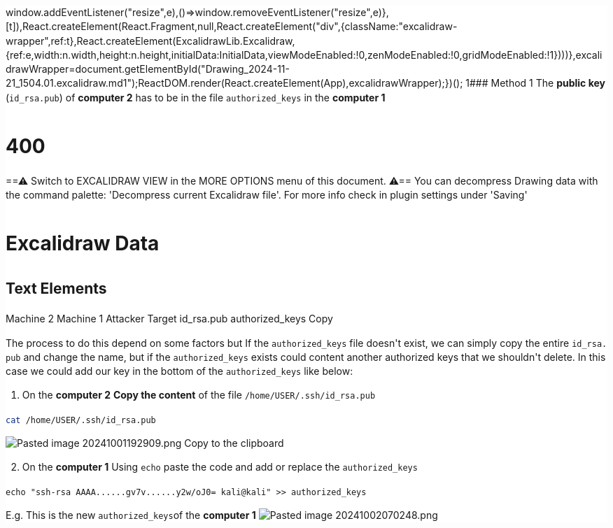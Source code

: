 window.addEventListener("resize",e),()=>window.removeEventListener("resize",e)},[t]),React.createElement(React.Fragment,null,React.createElement("div",{className:"excalidraw-wrapper",ref:t},React.createElement(ExcalidrawLib.Excalidraw,{ref:e,width:n.width,height:n.height,initialData:InitialData,viewModeEnabled:!0,zenModeEnabled:!0,gridModeEnabled:!1})))},excalidrawWrapper=document.getElementById("Drawing_2024-11-21_1504.01.excalidraw.md1");ReactDOM.render(React.createElement(App),excalidrawWrapper);})();</script>
1### Method 1
 The **public key** (`id_rsa.pub`) of **computer 2** has to be in the file `authorized_keys` in the **computer 1**
 
<div class="transclusion internal-embed is-loaded"><div class="markdown-embed">

<div class="markdown-embed-title">

# 400

</div>



==⚠  Switch to EXCALIDRAW VIEW in the MORE OPTIONS menu of this document. ⚠== You can decompress Drawing data with the command palette: 'Decompress current Excalidraw file'. For more info check in plugin settings under 'Saving'


# Excalidraw Data
## Text Elements
Machine 2 
Machine 1 
Attacker 
Target 
id_rsa.pub 
authorized_keys 
Copy 


</div></div>

The process to do this depend on some factors but If the `authorized_keys` file doesn't exist, we can simply copy the entire `id_rsa.pub` and change the name, but if the `authorized_keys` exists could content another authorized keys that we shouldn't delete. In this case we could add our key in the bottom of the `authorized_keys` like below:

 1. On the **computer 2**
 **Copy the content** of the file `/home/USER/.ssh/id_rsa.pub`
```sh
cat /home/USER/.ssh/id_rsa.pub
```
![Pasted image 20241001192909.png](/img/user/attachments/Pasted%20image%2020241001192909.png)
Copy to the clipboard

2. On the **computer 1**
Using `echo` paste the code and add or replace the `authorized_keys`
```shell
echo "ssh-rsa AAAA......gv7v......y2w/oJ0= kali@kali" >> authorized_keys
```
E.g. This is the new `authorized_keys`of the **computer 1**
![Pasted image 20241002070248.png](/img/user/attachments/Pasted%20image%2020241002070248.png)
